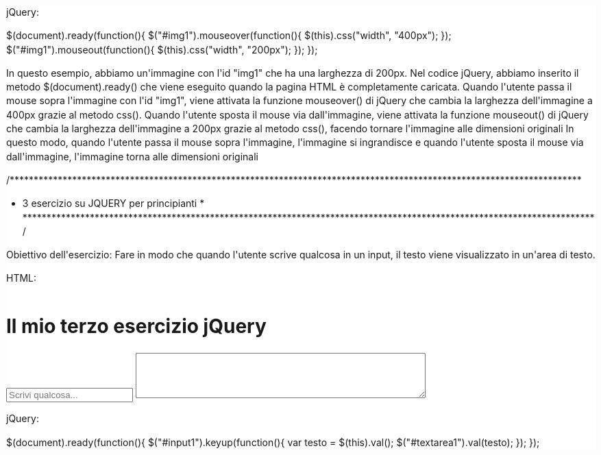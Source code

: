 jQuery:

$(document).ready(function(){
    $("#img1").mouseover(function(){
        $(this).css("width", "400px");
    });
    $("#img1").mouseout(function(){
        $(this).css("width", "200px");
    });
});

In questo esempio, abbiamo un'immagine con l'id "img1" che ha una larghezza di 200px.
Nel codice jQuery, abbiamo inserito il metodo $(document).ready() che viene eseguito quando la pagina HTML è completamente caricata.
Quando l'utente passa il mouse sopra l'immagine con l'id "img1",
viene attivata la funzione mouseover() di jQuery che cambia la larghezza dell'immagine a 400px grazie al metodo css().
Quando l'utente sposta il mouse via dall'immagine,
viene attivata la funzione mouseout() di jQuery che cambia la larghezza dell'immagine a 200px grazie al metodo css(),
facendo tornare l'immagine alle dimensioni originali
In questo modo, quando l'utente passa il mouse sopra l'immagine,
l'immagine si ingrandisce e quando l'utente sposta il mouse via dall'immagine,
l'immagine torna alle dimensioni originali

/***********************************************************************************************************************
 * 3 esercizio su JQUERY per principianti                                                                              *
 ***********************************************************************************************************************/

Obiettivo dell'esercizio: Fare in modo che quando l'utente scrive qualcosa in un input, il testo viene visualizzato in un'area di testo.

HTML:

<!DOCTYPE html>
<html>
<head>
	<title>jQuery Esercizio 3</title>
	<script src="https://ajax.googleapis.com/ajax/libs/jquery/3.5.1/jquery.min.js"></script>
    	<script src="app.js"></script>
</head>
<body>
	<h1>Il mio terzo esercizio jQuery</h1>
	<input type="text" id="input1" placeholder="Scrivi qualcosa...">
	<textarea id="textarea1" rows="4" cols="50"></textarea>
</body>
</html>

jQuery:

$(document).ready(function(){
    $("#input1").keyup(function(){
        var testo = $(this).val();
        $("#textarea1").val(testo);
    });
});
